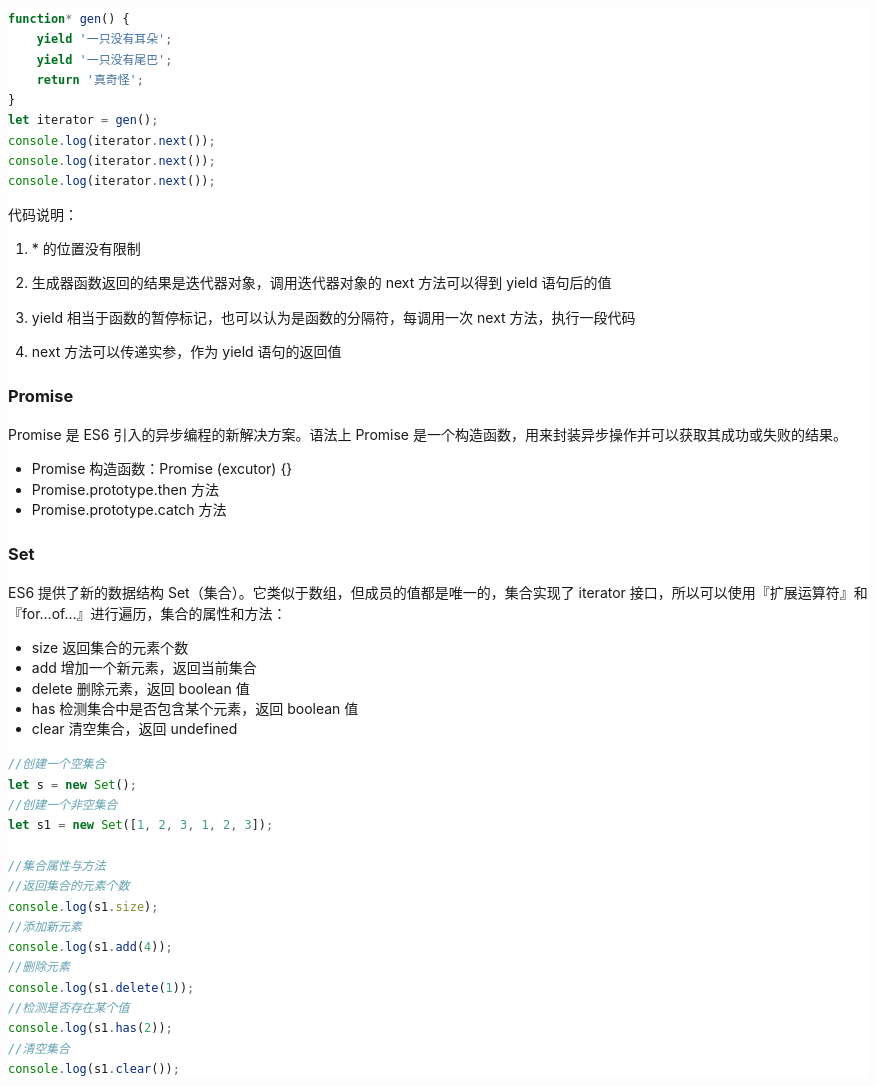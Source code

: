 ```js
function* gen() {
    yield '一只没有耳朵';
    yield '一只没有尾巴';
    return '真奇怪';
}
let iterator = gen();
console.log(iterator.next());
console.log(iterator.next());
console.log(iterator.next());
```

代码说明：

1) \* 的位置没有限制
2) 生成器函数返回的结果是迭代器对象，调用迭代器对象的 next 方法可以得到 yield 语句后的值

3) yield 相当于函数的暂停标记，也可以认为是函数的分隔符，每调用一次 next 方法，执行一段代码

4) next 方法可以传递实参，作为 yield 语句的返回值

### Promise

Promise 是 ES6 引入的异步编程的新解决方案。语法上 Promise 是一个构造函数，用来封装异步操作并可以获取其成功或失败的结果。

- Promise 构造函数：Promise (excutor) {}
- Promise.prototype.then 方法
- Promise.prototype.catch 方法

### Set

ES6 提供了新的数据结构 Set（集合）。它类似于数组，但成员的值都是唯一的，集合实现了 iterator 接口，所以可以使用『扩展运算符』和『for…of…』进行遍历，集合的属性和方法：

- size 返回集合的元素个数
- add 增加一个新元素，返回当前集合
- delete 删除元素，返回 boolean 值
- has 检测集合中是否包含某个元素，返回 boolean 值
- clear 清空集合，返回 undefined

```js
//创建一个空集合
let s = new Set();
//创建一个非空集合
let s1 = new Set([1, 2, 3, 1, 2, 3]);

//集合属性与方法
//返回集合的元素个数
console.log(s1.size);
//添加新元素
console.log(s1.add(4));
//删除元素
console.log(s1.delete(1));
//检测是否存在某个值
console.log(s1.has(2));
//清空集合
console.log(s1.clear());
```
